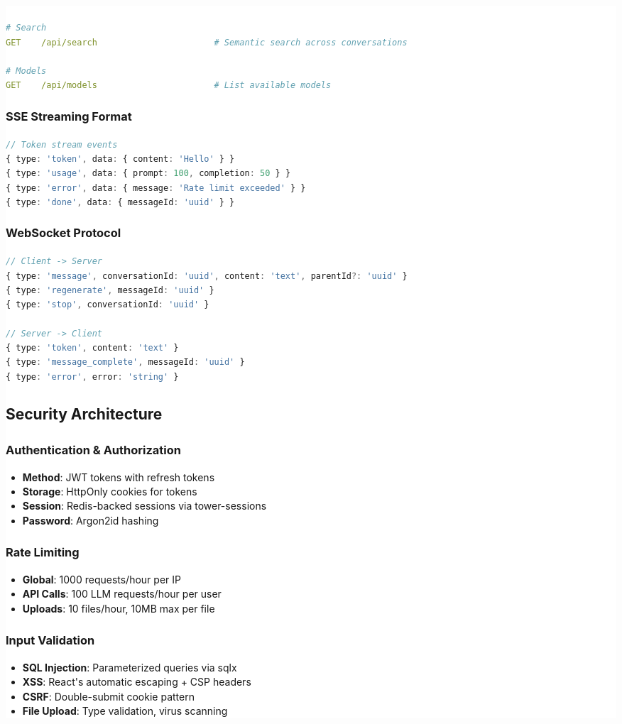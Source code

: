 ```yaml

# Search
GET    /api/search                       # Semantic search across conversations

# Models
GET    /api/models                       # List available models
```

### SSE Streaming Format

```typescript
// Token stream events
{ type: 'token', data: { content: 'Hello' } }
{ type: 'usage', data: { prompt: 100, completion: 50 } }
{ type: 'error', data: { message: 'Rate limit exceeded' } }
{ type: 'done', data: { messageId: 'uuid' } }
```

### WebSocket Protocol

```typescript
// Client -> Server
{ type: 'message', conversationId: 'uuid', content: 'text', parentId?: 'uuid' }
{ type: 'regenerate', messageId: 'uuid' }
{ type: 'stop', conversationId: 'uuid' }

// Server -> Client  
{ type: 'token', content: 'text' }
{ type: 'message_complete', messageId: 'uuid' }
{ type: 'error', error: 'string' }
```

## Security Architecture

### Authentication & Authorization
- **Method**: JWT tokens with refresh tokens
- **Storage**: HttpOnly cookies for tokens
- **Session**: Redis-backed sessions via tower-sessions
- **Password**: Argon2id hashing

### Rate Limiting
- **Global**: 1000 requests/hour per IP
- **API Calls**: 100 LLM requests/hour per user
- **Uploads**: 10 files/hour, 10MB max per file

### Input Validation
- **SQL Injection**: Parameterized queries via sqlx
- **XSS**: React's automatic escaping + CSP headers
- **CSRF**: Double-submit cookie pattern
- **File Upload**: Type validation, virus scanning
